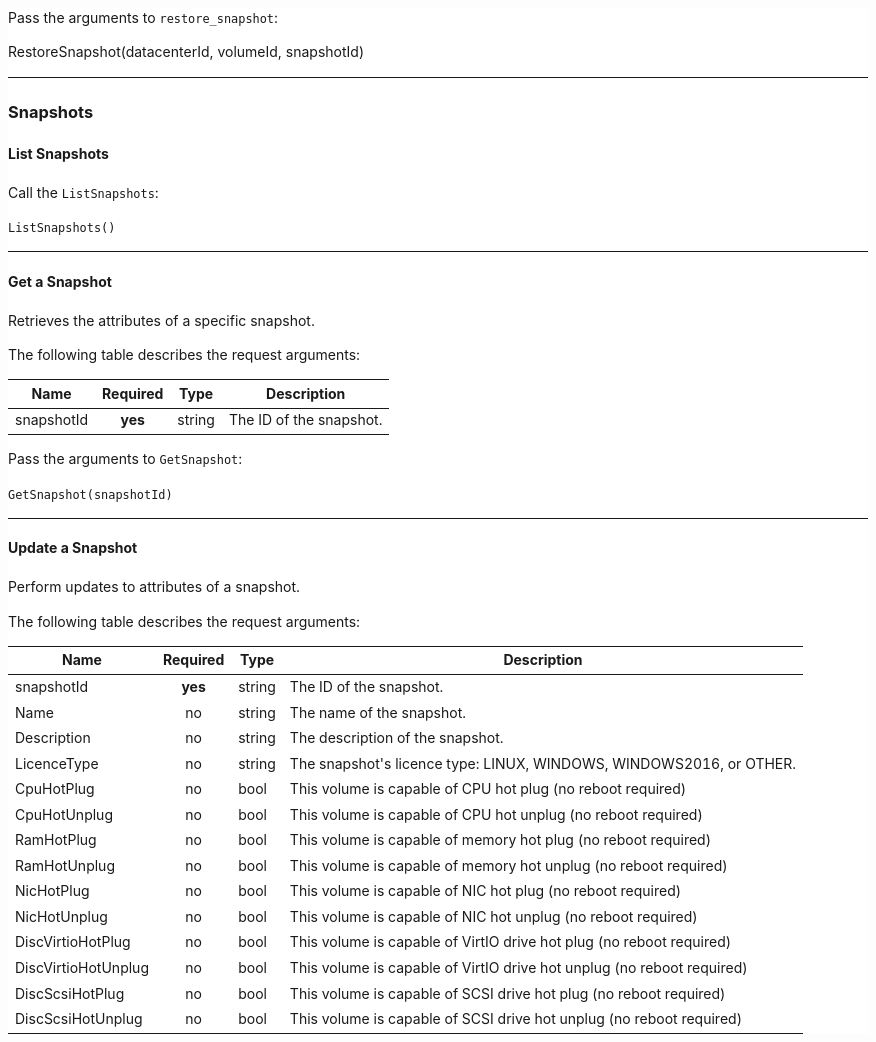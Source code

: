 Pass the arguments to `restore_snapshot`:

   RestoreSnapshot(datacenterId, volumeId, snapshotId)

---

### Snapshots

#### List Snapshots

Call the `ListSnapshots`:

    ListSnapshots()

---

#### Get a Snapshot

Retrieves the attributes of a specific snapshot.

The following table describes the request arguments:

| Name | Required | Type | Description |
|---|:-:|---|---|
| snapshotId | **yes** | string | The ID of the snapshot. |

Pass the arguments to `GetSnapshot`:

    GetSnapshot(snapshotId)

---

#### Update a Snapshot

Perform updates to attributes of a snapshot.

The following table describes the request arguments:

| Name | Required | Type | Description |
|---|:-:|---|---|
| snapshotId | **yes** | string | The ID of the snapshot. |
| Name | no | string | The name of the snapshot. |
| Description | no | string | The description of the snapshot. |
| LicenceType | no | string | The snapshot's licence type: LINUX, WINDOWS, WINDOWS2016, or OTHER. |
| CpuHotPlug | no | bool | This volume is capable of CPU hot plug (no reboot required) |
| CpuHotUnplug | no | bool | This volume is capable of CPU hot unplug (no reboot required) |
| RamHotPlug | no | bool |  This volume is capable of memory hot plug (no reboot required) |
| RamHotUnplug | no | bool | This volume is capable of memory hot unplug (no reboot required) |
| NicHotPlug | no | bool | This volume is capable of NIC hot plug (no reboot required) |
| NicHotUnplug | no | bool | This volume is capable of NIC hot unplug (no reboot required) |
| DiscVirtioHotPlug | no | bool | This volume is capable of VirtIO drive hot plug (no reboot required) |
| DiscVirtioHotUnplug | no | bool | This volume is capable of VirtIO drive hot unplug (no reboot required) |
| DiscScsiHotPlug | no | bool | This volume is capable of SCSI drive hot plug (no reboot required) |
| DiscScsiHotUnplug | no | bool | This volume is capable of SCSI drive hot unplug (no reboot required) |
